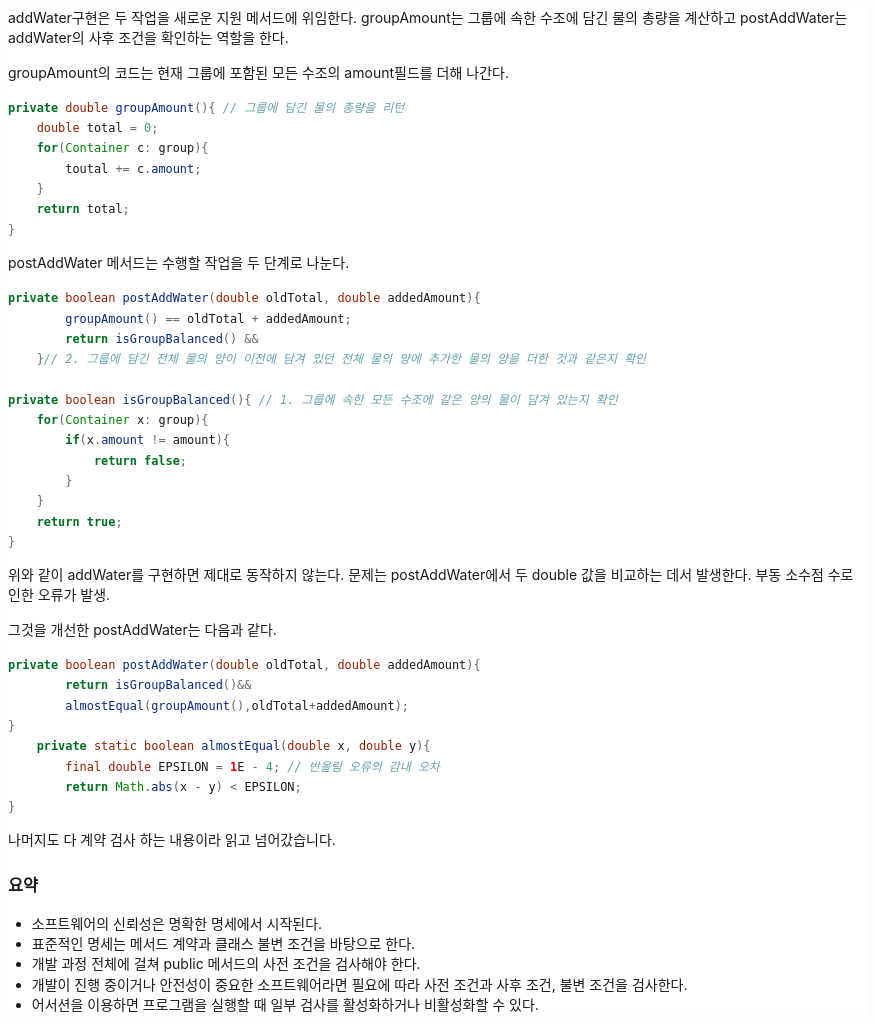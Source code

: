 addWater구현은 두 작업을 새로운 지원 메서드에 위임한다.
groupAmount는 그룹에 속한 수조에 담긴 물의 총량을 계산하고 postAddWater는 addWater의 사후 조건을 확인하는 역할을 한다.

groupAmount의 코드는 현재 그룹에 포함된 모든 수조의 amount필드를 더해 나간다.
```java
private double groupAmount(){ // 그룹에 담긴 물의 총량을 리턴
    double total = 0;
    for(Container c: group){
        toutal += c.amount;
    }
    return total;
}
```

postAddWater 메서드는 수행할 작업을 두 단계로 나눈다.

```java
private boolean postAddWater(double oldTotal, double addedAmount){
        groupAmount() == oldTotal + addedAmount; 
        return isGroupBalanced() &&
    }// 2. 그룹에 담긴 전체 물의 양이 이전에 담겨 있던 전체 물의 양에 추가한 물의 양을 더한 것과 같은지 확인
    
private boolean isGroupBalanced(){ // 1. 그룹에 속한 모든 수조에 같은 양의 물이 담겨 있는지 확인
    for(Container x: group){
        if(x.amount != amount){
            return false;
        }
    }
    return true;
}
```

위와 같이 addWater를 구현하면 제대로 동작하지 않는다.
문제는 postAddWater에서 두 double 값을 비교하는 데서 발생한다.
부동 소수점 수로 인한 오류가 발생.

그것을 개선한 postAddWater는 다음과 같다.

```java
private boolean postAddWater(double oldTotal, double addedAmount){
        return isGroupBalanced()&&
        almostEqual(groupAmount(),oldTotal+addedAmount);
}
    private static boolean almostEqual(double x, double y){
        final double EPSILON = 1E - 4; // 반올림 오류의 감내 오차
        return Math.abs(x - y) < EPSILON; 
}
```

나머지도 다 계약 검사 하는 내용이라 읽고 넘어갔습니다.

### 요약
- 소프트웨어의 신뢰성은 명확한 명세에서 시작된다.
- 표준적인 명세는 메서드 계약과 클래스 불변 조건을 바탕으로 한다.
- 개발 과정 전체에 걸쳐 public 메서드의 사전 조건을 검사해야 한다.
- 개발이 진행 중이거나 안전성이 중요한 소프트웨어라면 필요에 따라 사전 조건과 사후 조건, 불변 조건을 검사한다.
- 어서션을 이용하면 프로그램을 실행할 때 일부 검사를 활성화하거나 비활성화할 수 있다. 
